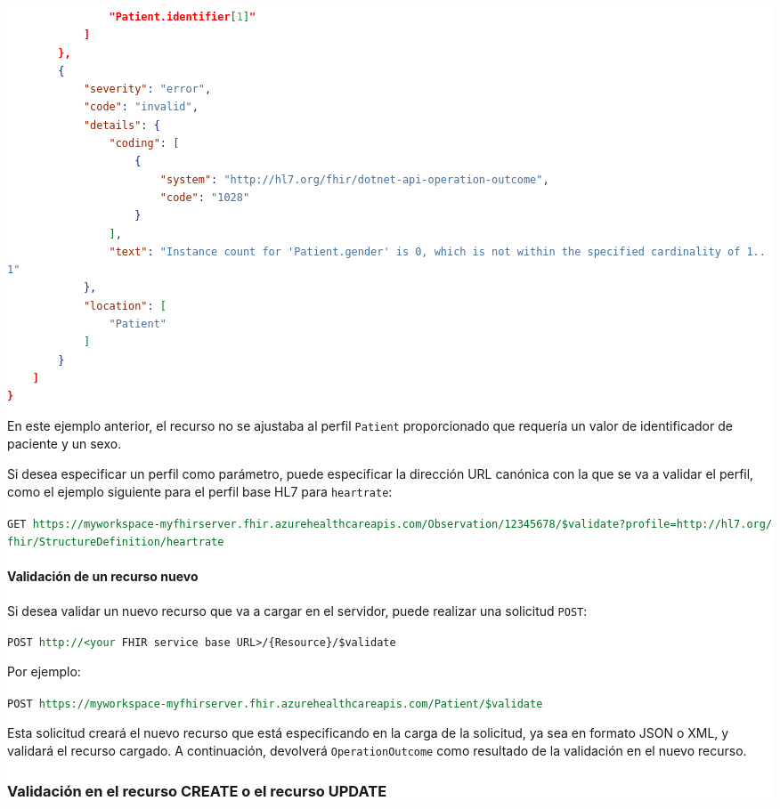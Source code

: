 ```json
                "Patient.identifier[1]"
            ]
        },
        {
            "severity": "error",
            "code": "invalid",
            "details": {
                "coding": [
                    {
                        "system": "http://hl7.org/fhir/dotnet-api-operation-outcome",
                        "code": "1028"
                    }
                ],
                "text": "Instance count for 'Patient.gender' is 0, which is not within the specified cardinality of 1..1"
            },
            "location": [
                "Patient"
            ]
        }
    ]
}
```

En este ejemplo anterior, el recurso no se ajustaba al perfil `Patient` proporcionado que requería un valor de identificador de paciente y un sexo.

Si desea especificar un perfil como parámetro, puede especificar la dirección URL canónica con la que se va a validar el perfil, como el ejemplo siguiente para el perfil base HL7 para `heartrate`:

```rest
GET https://myworkspace-myfhirserver.fhir.azurehealthcareapis.com/Observation/12345678/$validate?profile=http://hl7.org/fhir/StructureDefinition/heartrate
```

#### <a name="validating-a-new-resource"></a>Validación de un recurso nuevo

Si desea validar un nuevo recurso que va a cargar en el servidor, puede realizar una solicitud `POST`:

```rest
POST http://<your FHIR service base URL>/{Resource}/$validate
```

Por ejemplo:

```rest
POST https://myworkspace-myfhirserver.fhir.azurehealthcareapis.com/Patient/$validate 
```

Esta solicitud creará el nuevo recurso que está especificando en la carga de la solicitud, ya sea en formato JSON o XML, y validará el recurso cargado. A continuación, devolverá `OperationOutcome` como resultado de la validación en el nuevo recurso.

### <a name="validate-on-resource-create-or-resource-update"></a>Validación en el recurso CREATE o el recurso UPDATE
